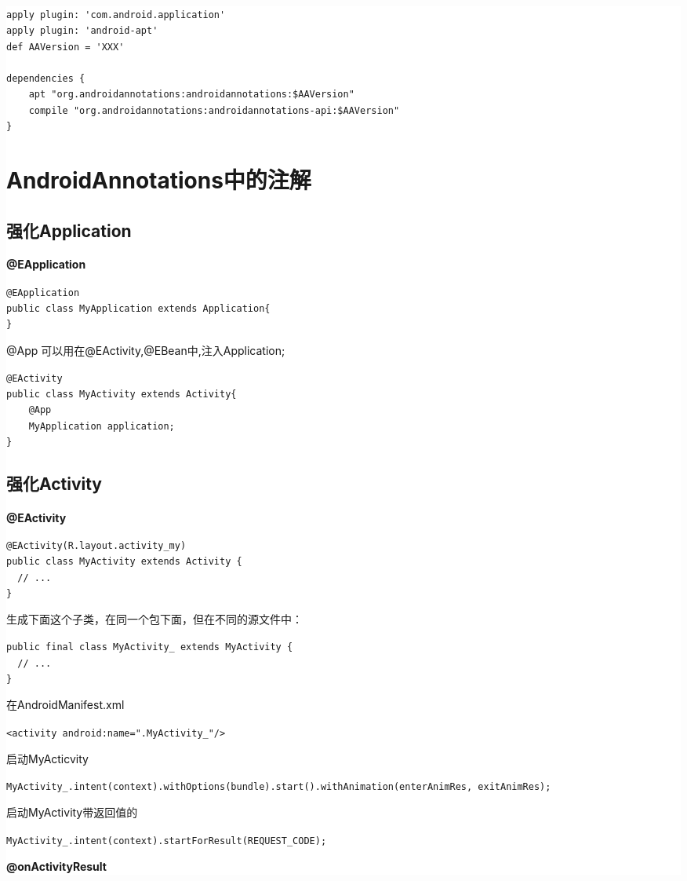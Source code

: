     apply plugin: 'com.android.application'
    apply plugin: 'android-apt'
    def AAVersion = 'XXX'

    dependencies {
        apt "org.androidannotations:androidannotations:$AAVersion"
        compile "org.androidannotations:androidannotations-api:$AAVersion"
    }


**AndroidAnnotations中的注解**
==========================
**强化Application**
-------------
**@EApplication**

    @EApplication
    public class MyApplication extends Application{
    }

@App
可以用在@EActivity,@EBean中,注入Application;

    @EActivity
    public class MyActivity extends Activity{
        @App
        MyApplication application;
    }

**强化Activity**
--------------

**@EActivity**

    @EActivity(R.layout.activity_my)
    public class MyActivity extends Activity {
      // ...
    }

生成下面这个子类，在同一个包下面，但在不同的源文件中：

    public final class MyActivity_ extends MyActivity {
      // ...
    }

在AndroidManifest.xml

    <activity android:name=".MyActivity_"/>

启动MyActicvity

    MyActivity_.intent(context).withOptions(bundle).start().withAnimation(enterAnimRes, exitAnimRes);

启动MyActivity带返回值的

    MyActivity_.intent(context).startForResult(REQUEST_CODE);

**@onActivityResult**
